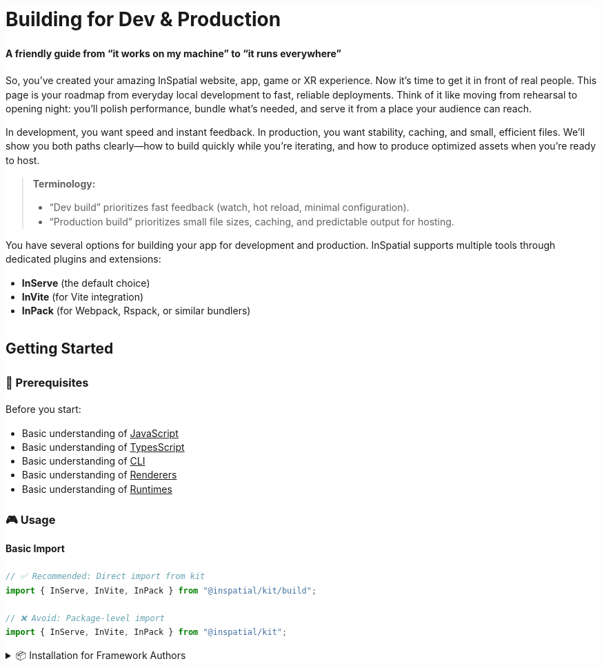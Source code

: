 # Building for Dev & Production

#### A friendly guide from “it works on my machine” to “it runs everywhere”

So, you’ve created your amazing InSpatial website, app, game or XR experience. Now it’s time to get it in front of real people. This page is your roadmap from everyday local development to fast, reliable deployments. Think of it like moving from rehearsal to opening night: you’ll polish performance, bundle what’s needed, and serve it from a place your audience can reach.

In development, you want speed and instant feedback. In production, you want stability, caching, and small, efficient files. We’ll show you both paths clearly—how to build quickly while you’re iterating, and how to produce optimized assets when you’re ready to host.

> **Terminology:**
>
> - “Dev build” prioritizes fast feedback (watch, hot reload, minimal configuration).
> - “Production build” prioritizes small file sizes, caching, and predictable output for hosting.

You have several options for building your app for development and production. InSpatial supports multiple tools through dedicated plugins and extensions:

- **InServe** (the default choice)
- **InVite** (for Vite integration)
- **InPack** (for Webpack, Rspack, or similar bundlers)

## Getting Started

### 🎯 Prerequisites

Before you start:

- Basic understanding of [JavaScript](https://web.dev/learn/javascript)
- Basic understanding of [TypesScript](https://www.typescriptlang.org/docs/handbook/intro.html)
- Basic understanding of [CLI](https://developer.mozilla.org/en-US/docs/Learn_web_development/Getting_started/Environment_setup/Command_line)
- Basic understanding of [Renderers](../1.%20graphical-user-interface/rendering/)
- Basic understanding of [Runtimes](../1.%20graphical-user-interface/runtime-markup🟡.md/)

### 🎮 Usage

#### Basic Import

```typescript
// ✅ Recommended: Direct import from kit
import { InServe, InVite, InPack } from "@inspatial/kit/build";

// ❌ Avoid: Package-level import
import { InServe, InVite, InPack } from "@inspatial/kit";
```

<details><summary>📦 Installation for Framework Authors</summary></details>
